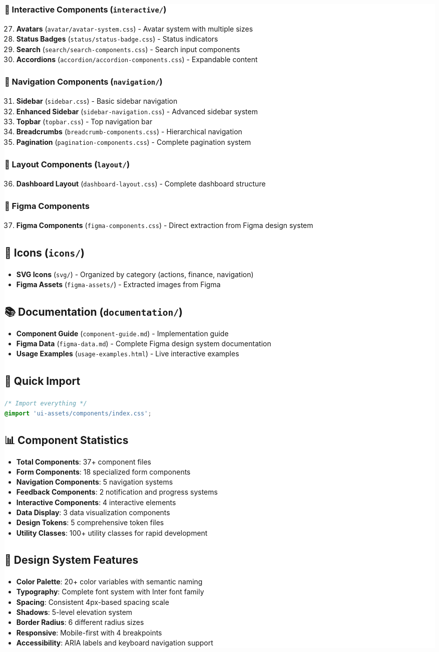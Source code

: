 ### **🎨 Interactive Components** (`interactive/`)
27. **Avatars** (`avatar/avatar-system.css`) - Avatar system with multiple sizes
28. **Status Badges** (`status/status-badge.css`) - Status indicators
29. **Search** (`search/search-components.css`) - Search input components
30. **Accordions** (`accordion/accordion-components.css`) - Expandable content

### **🧭 Navigation Components** (`navigation/`)
31. **Sidebar** (`sidebar.css`) - Basic sidebar navigation
32. **Enhanced Sidebar** (`sidebar-navigation.css`) - Advanced sidebar system
33. **Topbar** (`topbar.css`) - Top navigation bar
34. **Breadcrumbs** (`breadcrumb-components.css`) - Hierarchical navigation
35. **Pagination** (`pagination-components.css`) - Complete pagination system

### **📐 Layout Components** (`layout/`)
36. **Dashboard Layout** (`dashboard-layout.css`) - Complete dashboard structure

### **🎨 Figma Components**
37. **Figma Components** (`figma-components.css`) - Direct extraction from Figma design system

## 🎯 **Icons** (`icons/`)
- **SVG Icons** (`svg/`) - Organized by category (actions, finance, navigation)
- **Figma Assets** (`figma-assets/`) - Extracted images from Figma

## 📚 **Documentation** (`documentation/`)
- **Component Guide** (`component-guide.md`) - Implementation guide
- **Figma Data** (`figma-data.md`) - Complete Figma design system documentation
- **Usage Examples** (`usage-examples.html`) - Live interactive examples

## 🚀 **Quick Import**
```css
/* Import everything */
@import 'ui-assets/components/index.css';
```

## 📊 **Component Statistics**
- **Total Components**: 37+ component files
- **Form Components**: 18 specialized form components
- **Navigation Components**: 5 navigation systems
- **Feedback Components**: 2 notification and progress systems
- **Interactive Components**: 4 interactive elements
- **Data Display**: 3 data visualization components
- **Design Tokens**: 5 comprehensive token files
- **Utility Classes**: 100+ utility classes for rapid development

## 🎨 **Design System Features**
- **Color Palette**: 20+ color variables with semantic naming
- **Typography**: Complete font system with Inter font family
- **Spacing**: Consistent 4px-based spacing scale
- **Shadows**: 5-level elevation system
- **Border Radius**: 6 different radius sizes
- **Responsive**: Mobile-first with 4 breakpoints
- **Accessibility**: ARIA labels and keyboard navigation support
